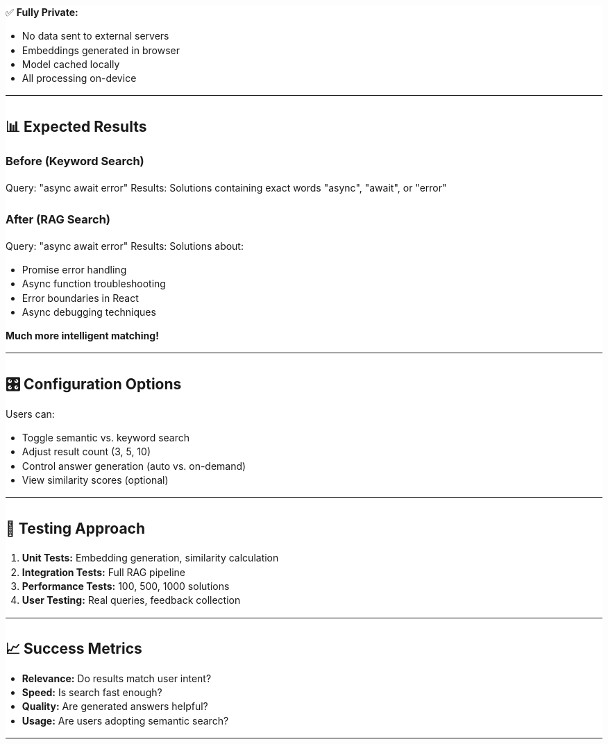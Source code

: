 ✅ **Fully Private:**
- No data sent to external servers
- Embeddings generated in browser
- Model cached locally
- All processing on-device

---

## 📊 Expected Results

### Before (Keyword Search)
Query: "async await error"
Results: Solutions containing exact words "async", "await", or "error"

### After (RAG Search)
Query: "async await error"
Results: Solutions about:
- Promise error handling
- Async function troubleshooting
- Error boundaries in React
- Async debugging techniques

**Much more intelligent matching!**

---

## 🎛️ Configuration Options

Users can:
- Toggle semantic vs. keyword search
- Adjust result count (3, 5, 10)
- Control answer generation (auto vs. on-demand)
- View similarity scores (optional)

---

## 🧪 Testing Approach

1. **Unit Tests:** Embedding generation, similarity calculation
2. **Integration Tests:** Full RAG pipeline
3. **Performance Tests:** 100, 500, 1000 solutions
4. **User Testing:** Real queries, feedback collection

---

## 📈 Success Metrics

- **Relevance:** Do results match user intent?
- **Speed:** Is search fast enough?
- **Quality:** Are generated answers helpful?
- **Usage:** Are users adopting semantic search?

---